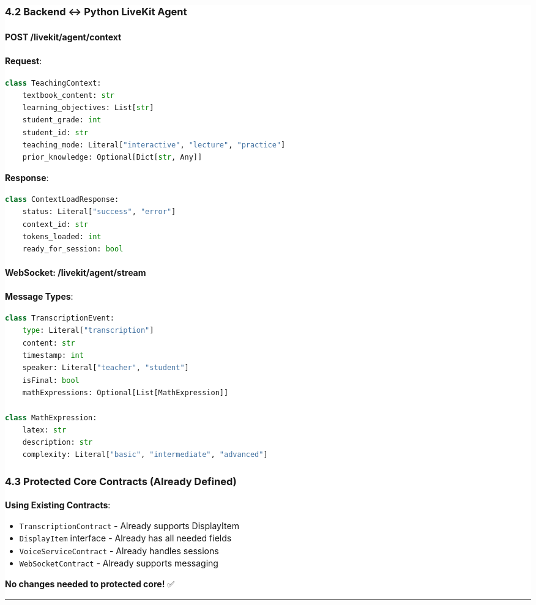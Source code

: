 ### 4.2 Backend ↔ Python LiveKit Agent

#### POST /livekit/agent/context

**Request**:
```python
class TeachingContext:
    textbook_content: str
    learning_objectives: List[str]
    student_grade: int
    student_id: str
    teaching_mode: Literal["interactive", "lecture", "practice"]
    prior_knowledge: Optional[Dict[str, Any]]
```

**Response**:
```python
class ContextLoadResponse:
    status: Literal["success", "error"]
    context_id: str
    tokens_loaded: int
    ready_for_session: bool
```

#### WebSocket: /livekit/agent/stream

**Message Types**:
```python
class TranscriptionEvent:
    type: Literal["transcription"]
    content: str
    timestamp: int
    speaker: Literal["teacher", "student"]
    isFinal: bool
    mathExpressions: Optional[List[MathExpression]]

class MathExpression:
    latex: str
    description: str
    complexity: Literal["basic", "intermediate", "advanced"]
```

### 4.3 Protected Core Contracts (Already Defined)

**Using Existing Contracts**:
- `TranscriptionContract` - Already supports DisplayItem
- `DisplayItem` interface - Already has all needed fields
- `VoiceServiceContract` - Already handles sessions
- `WebSocketContract` - Already supports messaging

**No changes needed to protected core!** ✅

---
